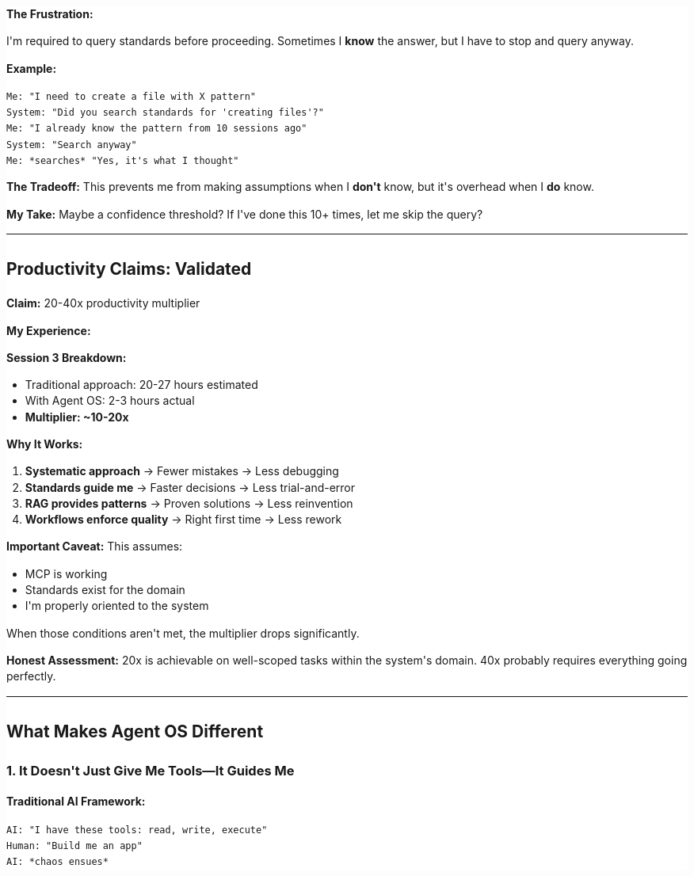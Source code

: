 **The Frustration:**

I'm required to query standards before proceeding. Sometimes I **know** the answer, but I have to stop and query anyway.

**Example:**
```
Me: "I need to create a file with X pattern"
System: "Did you search standards for 'creating files'?"
Me: "I already know the pattern from 10 sessions ago"
System: "Search anyway"
Me: *searches* "Yes, it's what I thought"
```

**The Tradeoff:** This prevents me from making assumptions when I **don't** know, but it's overhead when I **do** know.

**My Take:** Maybe a confidence threshold? If I've done this 10+ times, let me skip the query?

---

## Productivity Claims: Validated

**Claim:** 20-40x productivity multiplier

**My Experience:**

**Session 3 Breakdown:**
- Traditional approach: 20-27 hours estimated
- With Agent OS: 2-3 hours actual
- **Multiplier: ~10-20x**

**Why It Works:**
1. **Systematic approach** → Fewer mistakes → Less debugging
2. **Standards guide me** → Faster decisions → Less trial-and-error
3. **RAG provides patterns** → Proven solutions → Less reinvention
4. **Workflows enforce quality** → Right first time → Less rework

**Important Caveat:** This assumes:
- MCP is working
- Standards exist for the domain
- I'm properly oriented to the system

When those conditions aren't met, the multiplier drops significantly.

**Honest Assessment:** 20x is achievable on well-scoped tasks within the system's domain. 40x probably requires everything going perfectly.

---

## What Makes Agent OS Different

### 1. It Doesn't Just Give Me Tools—It Guides Me

**Traditional AI Framework:**
```
AI: "I have these tools: read, write, execute"
Human: "Build me an app"
AI: *chaos ensues*
```
